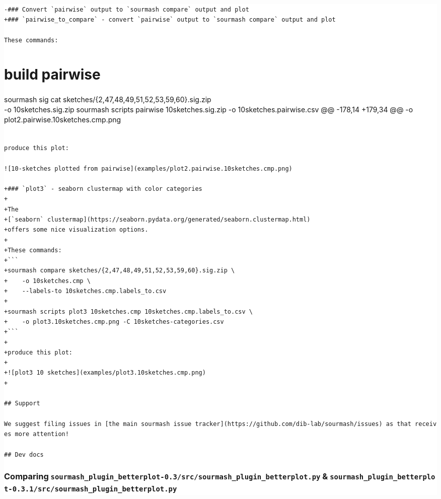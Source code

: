  ```
-### Convert `pairwise` output to `sourmash compare` output and plot
+### `pairwise_to_compare` - convert `pairwise` output to `sourmash compare` output and plot
 
 These commands:
 ```
 # build pairwise
 sourmash sig cat sketches/{2,47,48,49,51,52,53,59,60}.sig.zip \
     -o 10sketches.sig.zip
 sourmash scripts pairwise 10sketches.sig.zip -o 10sketches.pairwise.csv
@@ -178,14 +179,34 @@
     -o plot2.pairwise.10sketches.cmp.png
 ```
 
 produce this plot:
 
 ![10-sketches plotted from pairwise](examples/plot2.pairwise.10sketches.cmp.png)
 
+### `plot3` - seaborn clustermap with color categories
+
+The
+[`seaborn` clustermap](https://seaborn.pydata.org/generated/seaborn.clustermap.html)
+offers some nice visualization options.
+
+These commands:
+```
+sourmash compare sketches/{2,47,48,49,51,52,53,59,60}.sig.zip \
+    -o 10sketches.cmp \
+    --labels-to 10sketches.cmp.labels_to.csv
+
+sourmash scripts plot3 10sketches.cmp 10sketches.cmp.labels_to.csv \
+    -o plot3.10sketches.cmp.png -C 10sketches-categories.csv
+```
+
+produce this plot:
+
+![plot3 10 sketches](examples/plot3.10sketches.cmp.png)
+
 
 ## Support
 
 We suggest filing issues in [the main sourmash issue tracker](https://github.com/dib-lab/sourmash/issues) as that receives more attention!
 
 ## Dev docs
```

### Comparing `sourmash_plugin_betterplot-0.3/src/sourmash_plugin_betterplot.py` & `sourmash_plugin_betterplot-0.3.1/src/sourmash_plugin_betterplot.py`
